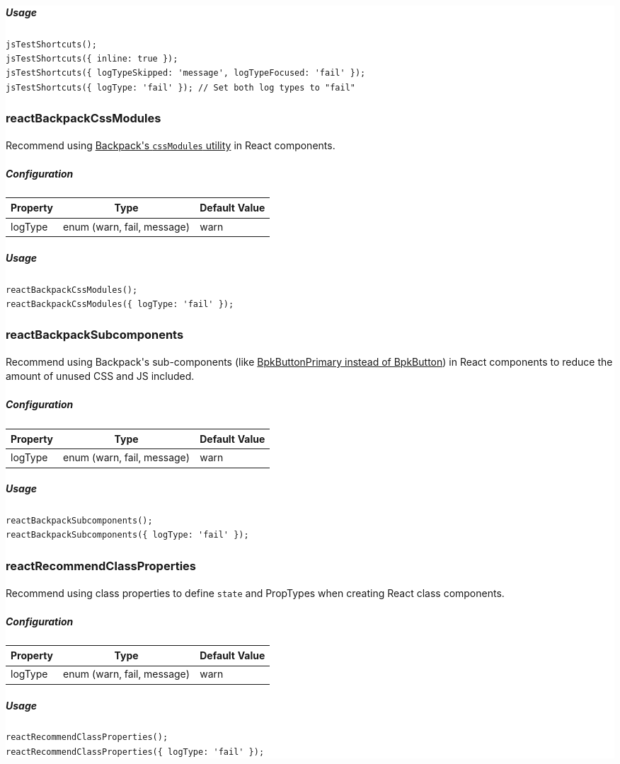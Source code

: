 ##### Usage

```
jsTestShortcuts();
jsTestShortcuts({ inline: true });
jsTestShortcuts({ logTypeSkipped: 'message', logTypeFocused: 'fail' });
jsTestShortcuts({ logType: 'fail' }); // Set both log types to "fail"
```

### reactBackpackCssModules

Recommend using [Backpack's `cssModules` utility](https://github.com/Skyscanner/backpack/tree/master/packages/bpk-react-utils#cssmodulesjs) in React components.

##### Configuration

| Property | Type                       | Default Value |
| -------- | -------------------------- | ------------- |
| logType  | enum (warn, fail, message) | warn          |

##### Usage

```
reactBackpackCssModules();
reactBackpackCssModules({ logType: 'fail' });
```

### reactBackpackSubcomponents

Recommend using Backpack's sub-components (like [BpkButtonPrimary instead of BpkButton](https://github.com/Skyscanner/backpack/blob/master/CHANGELOG.md#2019-10-22---add-individual-exports-for-buttons)) in React components to reduce the amount of unused CSS and JS included.

##### Configuration

| Property | Type                       | Default Value |
| -------- | -------------------------- | ------------- |
| logType  | enum (warn, fail, message) | warn          |

##### Usage

```
reactBackpackSubcomponents();
reactBackpackSubcomponents({ logType: 'fail' });
```

### reactRecommendClassProperties

Recommend using class properties to define `state` and PropTypes when creating React class components.

##### Configuration

| Property | Type                       | Default Value |
| -------- | -------------------------- | ------------- |
| logType  | enum (warn, fail, message) | warn          |

##### Usage

```
reactRecommendClassProperties();
reactRecommendClassProperties({ logType: 'fail' });
```
